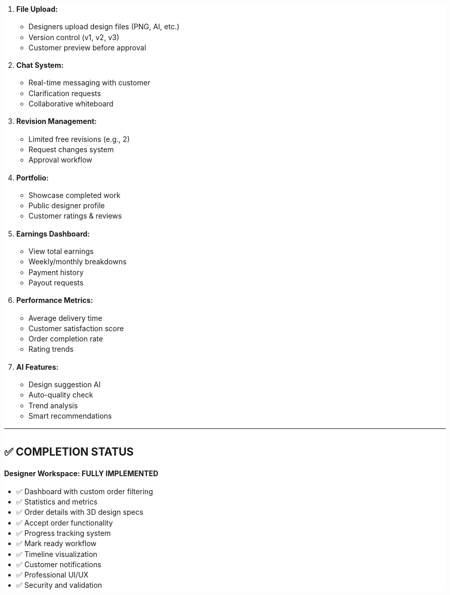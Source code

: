 1. **File Upload:**

   - Designers upload design files (PNG, AI, etc.)
   - Version control (v1, v2, v3)
   - Customer preview before approval

2. **Chat System:**

   - Real-time messaging with customer
   - Clarification requests
   - Collaborative whiteboard

3. **Revision Management:**

   - Limited free revisions (e.g., 2)
   - Request changes system
   - Approval workflow

4. **Portfolio:**

   - Showcase completed work
   - Public designer profile
   - Customer ratings & reviews

5. **Earnings Dashboard:**

   - View total earnings
   - Weekly/monthly breakdowns
   - Payment history
   - Payout requests

6. **Performance Metrics:**

   - Average delivery time
   - Customer satisfaction score
   - Order completion rate
   - Rating trends

7. **AI Features:**
   - Design suggestion AI
   - Auto-quality check
   - Trend analysis
   - Smart recommendations

---

## ✅ COMPLETION STATUS

**Designer Workspace: FULLY IMPLEMENTED**

- ✅ Dashboard with custom order filtering
- ✅ Statistics and metrics
- ✅ Order details with 3D design specs
- ✅ Accept order functionality
- ✅ Progress tracking system
- ✅ Mark ready workflow
- ✅ Timeline visualization
- ✅ Customer notifications
- ✅ Professional UI/UX
- ✅ Security and validation
